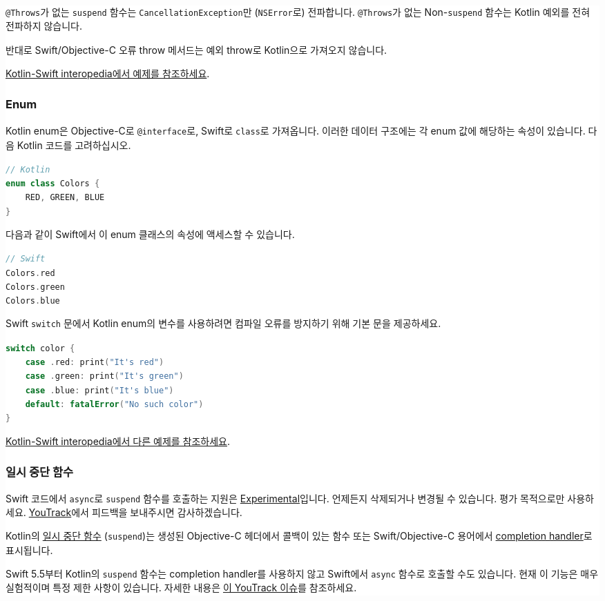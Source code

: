 `@Throws`가 없는 `suspend` 함수는 `CancellationException`만 (`NSError`로) 전파합니다.
`@Throws`가 없는 Non-`suspend` 함수는 Kotlin 예외를 전혀 전파하지 않습니다.

반대로 Swift/Objective-C 오류 throw 메서드는 예외 throw로 Kotlin으로 가져오지 않습니다.

[Kotlin-Swift interopedia에서 예제를 참조하세요](https://github.com/kotlin-hands-on/kotlin-swift-interopedia/blob/main/docs/overview/Exceptions).

### Enum

Kotlin enum은 Objective-C로 `@interface`로, Swift로 `class`로 가져옵니다.
이러한 데이터 구조에는 각 enum 값에 해당하는 속성이 있습니다.
다음 Kotlin 코드를 고려하십시오.

```kotlin
// Kotlin
enum class Colors {
    RED, GREEN, BLUE
}
```

다음과 같이 Swift에서 이 enum 클래스의 속성에 액세스할 수 있습니다.

```swift
// Swift
Colors.red
Colors.green
Colors.blue
```

Swift `switch` 문에서 Kotlin enum의 변수를 사용하려면 컴파일 오류를 방지하기 위해 기본 문을 제공하세요.

```swift
switch color {
    case .red: print("It's red")
    case .green: print("It's green")
    case .blue: print("It's blue")
    default: fatalError("No such color")
}
```

[Kotlin-Swift interopedia에서 다른 예제를 참조하세요](https://github.com/kotlin-hands-on/kotlin-swift-interopedia/blob/main/docs/classesandinterfaces/Enum%20classes).

### 일시 중단 함수

Swift 코드에서 `async`로 `suspend` 함수를 호출하는 지원은 [Experimental](components-stability)입니다.
언제든지 삭제되거나 변경될 수 있습니다.
평가 목적으로만 사용하세요.
[YouTrack](https://youtrack.jetbrains.com/issue/KT-47610)에서 피드백을 보내주시면 감사하겠습니다.

Kotlin의 [일시 중단 함수](coroutines-basics) (`suspend`)는 생성된 Objective-C 헤더에서 콜백이 있는 함수 또는 Swift/Objective-C 용어에서 [completion handler](https://developer.apple.com/documentation/swift/calling_objective-c_apis_asynchronously)로 표시됩니다.

Swift 5.5부터 Kotlin의 `suspend` 함수는 completion handler를 사용하지 않고 Swift에서 `async` 함수로 호출할 수도 있습니다.
현재 이 기능은 매우 실험적이며
특정 제한 사항이 있습니다.
자세한 내용은 [이 YouTrack 이슈](https://youtrack.jetbrains.com/issue/KT-47610)를 참조하세요.
